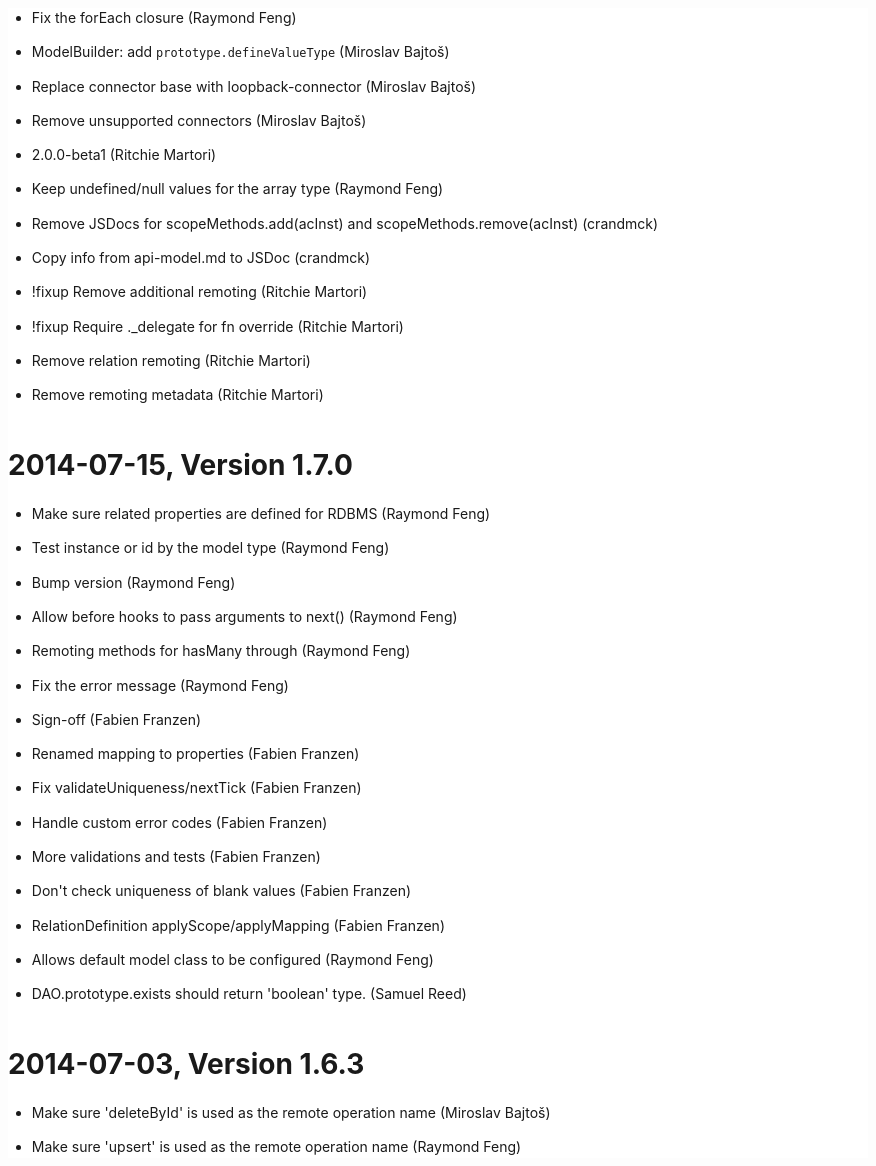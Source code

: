  * Fix the forEach closure (Raymond Feng)

 * ModelBuilder: add `prototype.defineValueType` (Miroslav Bajtoš)

 * Replace connector base with loopback-connector (Miroslav Bajtoš)

 * Remove unsupported connectors (Miroslav Bajtoš)

 * 2.0.0-beta1 (Ritchie Martori)

 * Keep undefined/null values for the array type (Raymond Feng)

 * Remove JSDocs for scopeMethods.add(acInst) and scopeMethods.remove(acInst) (crandmck)

 * Copy info from api-model.md to JSDoc (crandmck)

 * !fixup Remove additional remoting (Ritchie Martori)

 * !fixup Require ._delegate for fn override (Ritchie Martori)

 * Remove relation remoting (Ritchie Martori)

 * Remove remoting metadata (Ritchie Martori)


2014-07-15, Version 1.7.0
=========================

 * Make sure related properties are defined for RDBMS (Raymond Feng)

 * Test instance or id by the model type (Raymond Feng)

 * Bump version (Raymond Feng)

 * Allow before hooks to pass arguments to next() (Raymond Feng)

 * Remoting methods for hasMany through (Raymond Feng)

 * Fix the error message (Raymond Feng)

 * Sign-off (Fabien Franzen)

 * Renamed mapping to properties (Fabien Franzen)

 * Fix validateUniqueness/nextTick (Fabien Franzen)

 * Handle custom error codes (Fabien Franzen)

 * More validations and tests (Fabien Franzen)

 * Don't check uniqueness of blank values (Fabien Franzen)

 * RelationDefinition applyScope/applyMapping (Fabien Franzen)

 * Allows default model class to be configured (Raymond Feng)

 * DAO.prototype.exists should return 'boolean' type. (Samuel Reed)


2014-07-03, Version 1.6.3
=========================

 * Make sure 'deleteById' is used as the remote operation name (Miroslav Bajtoš)

 * Make sure 'upsert' is used as the remote operation name (Raymond Feng)
